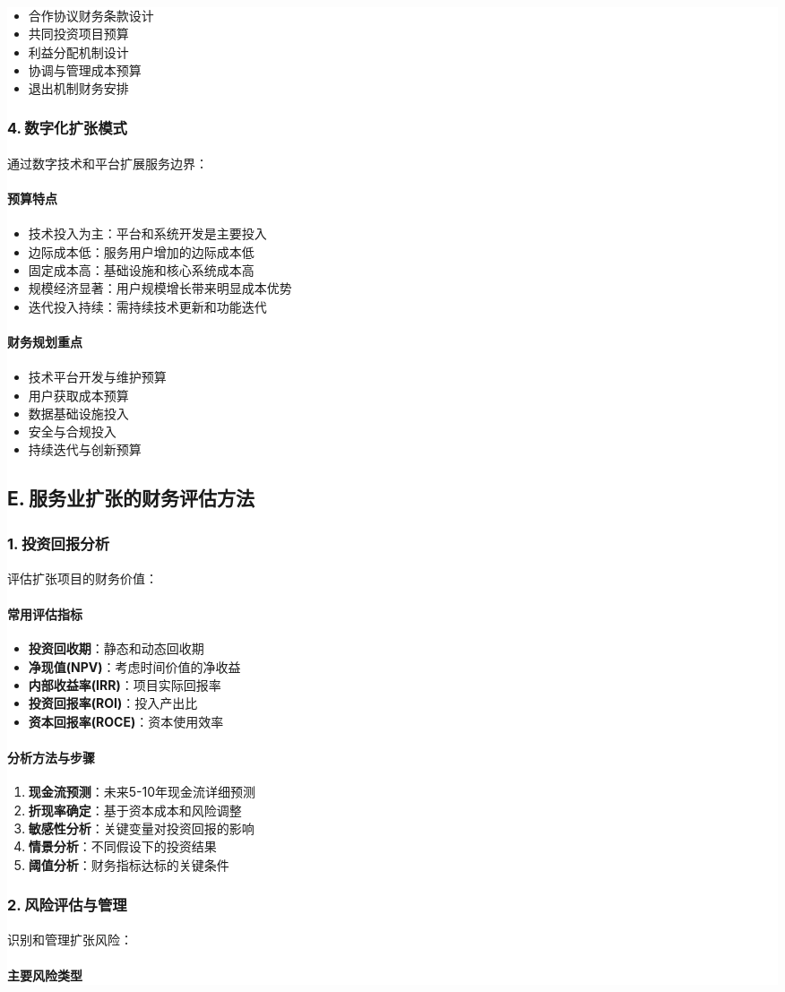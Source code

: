 - 合作协议财务条款设计
- 共同投资项目预算
- 利益分配机制设计
- 协调与管理成本预算
- 退出机制财务安排

### 4. 数字化扩张模式

通过数字技术和平台扩展服务边界：

#### 预算特点

- 技术投入为主：平台和系统开发是主要投入
- 边际成本低：服务用户增加的边际成本低
- 固定成本高：基础设施和核心系统成本高
- 规模经济显著：用户规模增长带来明显成本优势
- 迭代投入持续：需持续技术更新和功能迭代

#### 财务规划重点

- 技术平台开发与维护预算
- 用户获取成本预算
- 数据基础设施投入
- 安全与合规投入
- 持续迭代与创新预算

## E. 服务业扩张的财务评估方法

### 1. 投资回报分析

评估扩张项目的财务价值：

#### 常用评估指标

- **投资回收期**：静态和动态回收期
- **净现值(NPV)**：考虑时间价值的净收益
- **内部收益率(IRR)**：项目实际回报率
- **投资回报率(ROI)**：投入产出比
- **资本回报率(ROCE)**：资本使用效率

#### 分析方法与步骤

1. **现金流预测**：未来5-10年现金流详细预测
2. **折现率确定**：基于资本成本和风险调整
3. **敏感性分析**：关键变量对投资回报的影响
4. **情景分析**：不同假设下的投资结果
5. **阈值分析**：财务指标达标的关键条件

### 2. 风险评估与管理

识别和管理扩张风险：

#### 主要风险类型
